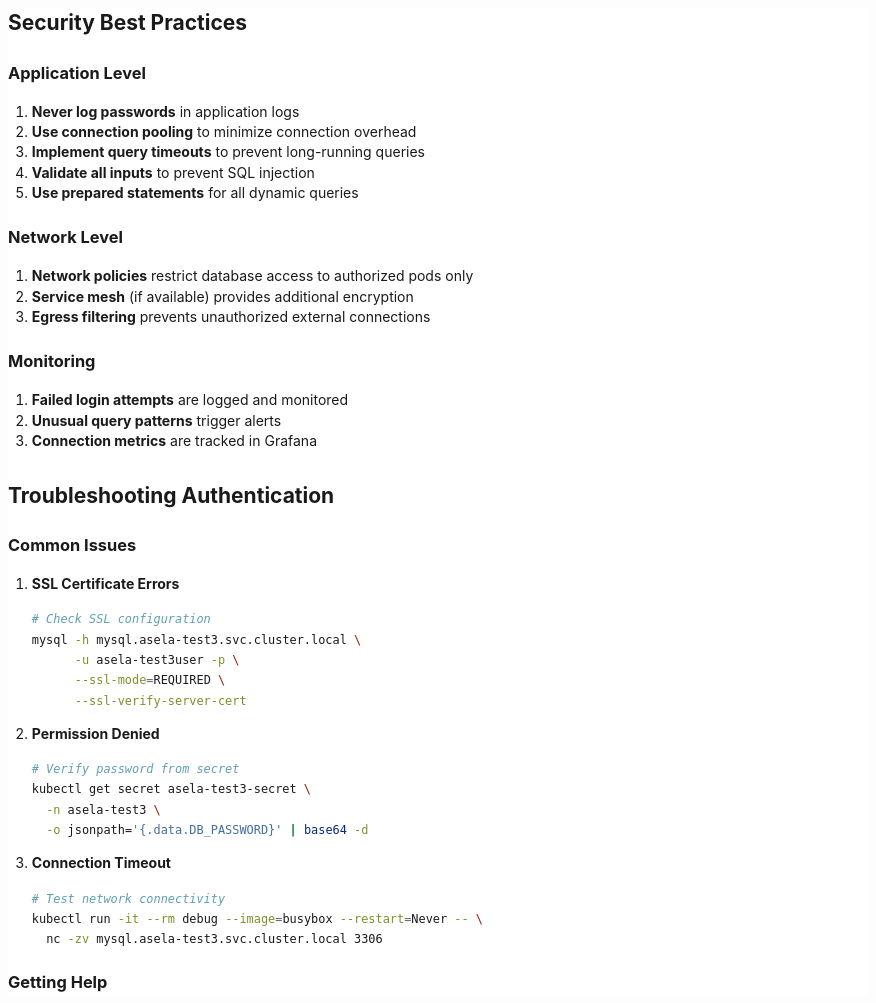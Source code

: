 ## Security Best Practices

### Application Level

1. **Never log passwords** in application logs
2. **Use connection pooling** to minimize connection overhead
3. **Implement query timeouts** to prevent long-running queries
4. **Validate all inputs** to prevent SQL injection
5. **Use prepared statements** for all dynamic queries

### Network Level

1. **Network policies** restrict database access to authorized pods only
2. **Service mesh** (if available) provides additional encryption
3. **Egress filtering** prevents unauthorized external connections

### Monitoring

1. **Failed login attempts** are logged and monitored
2. **Unusual query patterns** trigger alerts
3. **Connection metrics** are tracked in Grafana

## Troubleshooting Authentication

### Common Issues

1. **SSL Certificate Errors**
   ```bash
   # Check SSL configuration
   mysql -h mysql.asela-test3.svc.cluster.local \
         -u asela-test3user -p \
         --ssl-mode=REQUIRED \
         --ssl-verify-server-cert
   ```

2. **Permission Denied**
   ```bash
   # Verify password from secret
   kubectl get secret asela-test3-secret \
     -n asela-test3 \
     -o jsonpath='{.data.DB_PASSWORD}' | base64 -d
   ```

3. **Connection Timeout**
   ```bash
   # Test network connectivity
   kubectl run -it --rm debug --image=busybox --restart=Never -- \
     nc -zv mysql.asela-test3.svc.cluster.local 3306
   ```

### Getting Help
